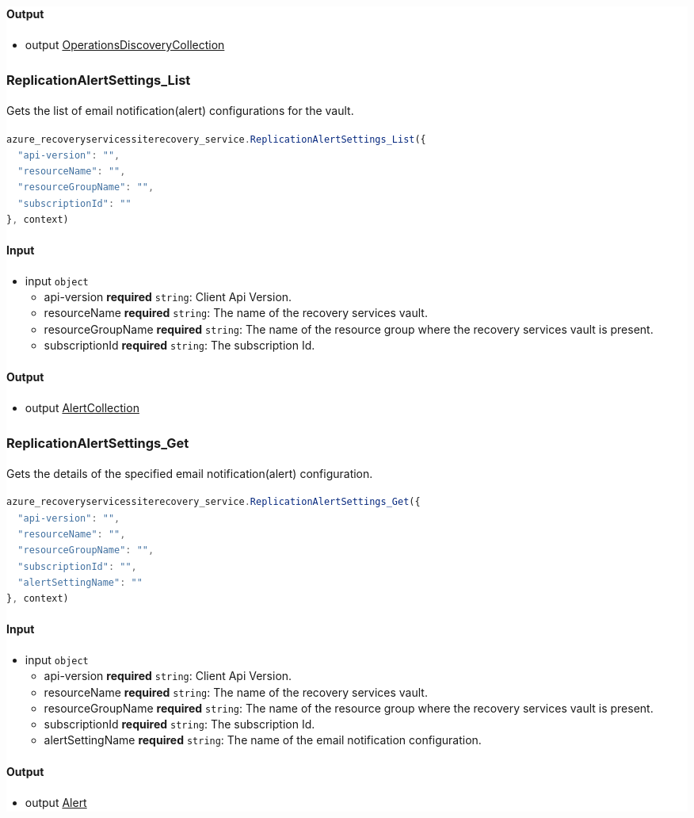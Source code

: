 #### Output
* output [OperationsDiscoveryCollection](#operationsdiscoverycollection)

### ReplicationAlertSettings_List
Gets the list of email notification(alert) configurations for the vault.


```js
azure_recoveryservicessiterecovery_service.ReplicationAlertSettings_List({
  "api-version": "",
  "resourceName": "",
  "resourceGroupName": "",
  "subscriptionId": ""
}, context)
```

#### Input
* input `object`
  * api-version **required** `string`: Client Api Version.
  * resourceName **required** `string`: The name of the recovery services vault.
  * resourceGroupName **required** `string`: The name of the resource group where the recovery services vault is present.
  * subscriptionId **required** `string`: The subscription Id.

#### Output
* output [AlertCollection](#alertcollection)

### ReplicationAlertSettings_Get
Gets the details of the specified email notification(alert) configuration.


```js
azure_recoveryservicessiterecovery_service.ReplicationAlertSettings_Get({
  "api-version": "",
  "resourceName": "",
  "resourceGroupName": "",
  "subscriptionId": "",
  "alertSettingName": ""
}, context)
```

#### Input
* input `object`
  * api-version **required** `string`: Client Api Version.
  * resourceName **required** `string`: The name of the recovery services vault.
  * resourceGroupName **required** `string`: The name of the resource group where the recovery services vault is present.
  * subscriptionId **required** `string`: The subscription Id.
  * alertSettingName **required** `string`: The name of the email notification configuration.

#### Output
* output [Alert](#alert)
